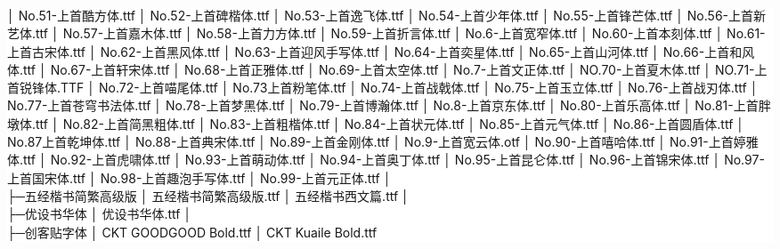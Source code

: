 │      No.51-上首酷方体.ttf
│      No.52-上首碑楷体.ttf
│      No.53-上首逸飞体.ttf
│      No.54-上首少年体.ttf
│      No.55-上首锋芒体.ttf
│      No.56-上首新艺体.ttf
│      No.57-上首嘉木体.ttf
│      No.58-上首力方体.ttf
│      No.59-上首折言体.ttf
│      No.6-上首宽窄体.ttf
│      No.60-上首本刻体.ttf
│      No.61-上首古宋体.ttf
│      No.62-上首黑风体.ttf
│      No.63-上首迎风手写体.ttf
│      No.64-上首奕星体.ttf
│      No.65-上首山河体.ttf
│      No.66-上首和风体.ttf
│      No.67-上首轩宋体.ttf
│      No.68-上首正雅体.ttf
│      No.69-上首太空体.ttf
│      No.7-上首文正体.ttf
│      NO.70-上首夏木体.ttf
│      NO.71-上首锐锋体.TTF
│      No.72-上首喵尾体.ttf
│      No.73上首粉笔体.ttf
│      No.74-上首战戟体.ttf
│      No.75-上首玉立体.ttf
│      No.76-上首战刃体.ttf
│      No.77-上首苍穹书法体.ttf
│      No.78-上首梦黑体.ttf
│      No.79-上首博瀚体.ttf
│      No.8-上首京东体.ttf
│      No.80-上首乐高体.ttf
│      No.81-上首胖墩体.ttf
│      No.82-上首简黑粗体.ttf
│      No.83-上首粗楷体.ttf
│      No.84-上首状元体.ttf
│      No.85-上首元气体.ttf
│      No.86-上首圆盾体.ttf
│      No.87上首乾坤体.ttf
│      No.88-上首典宋体.ttf
│      No.89-上首金刚体.ttf
│      No.9-上首宽云体.otf
│      No.90-上首嘻哈体.ttf
│      No.91-上首婷雅体.ttf
│      No.92-上首虎啸体.ttf
│      No.93-上首萌动体.ttf
│      No.94-上首奥丁体.ttf
│      No.95-上首昆仑体.ttf
│      No.96-上首锦宋体.ttf
│      No.97-上首国宋体.ttf
│      No.98-上首趣泡手写体.ttf
│      No.99-上首元正体.ttf
│      
├─五经楷书简繁高级版
│      五经楷书简繁高级版.ttf
│      五经楷书西文篇.ttf
│      
├─优设书华体
│      优设书华体.ttf
│      
├─创客贴字体
│      CKT GOODGOOD Bold.ttf
│      CKT Kuaile Bold.ttf